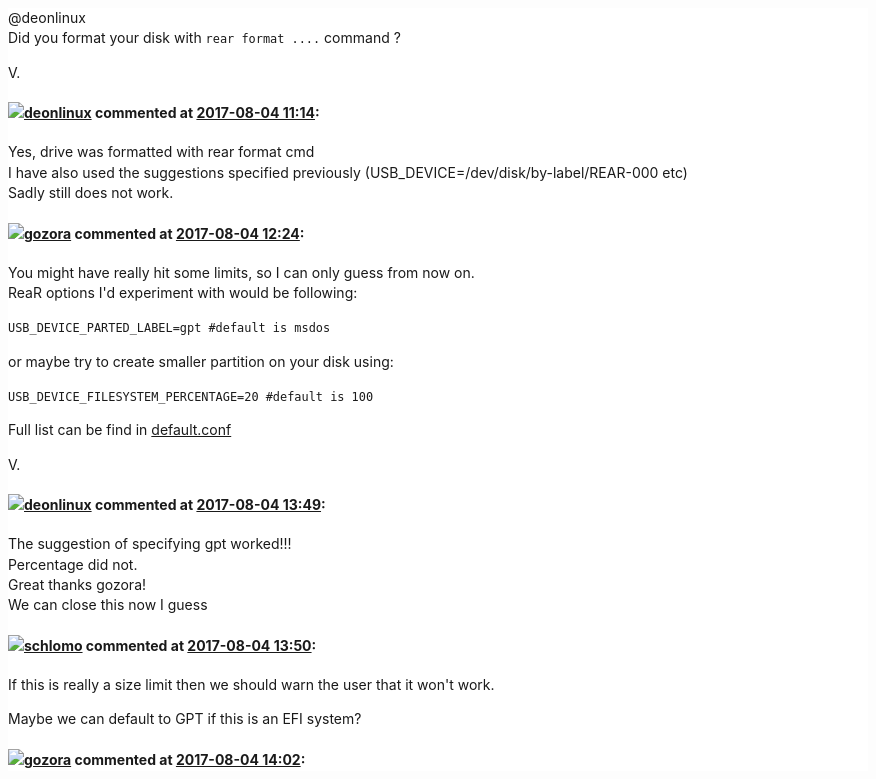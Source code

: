 @deonlinux  
Did you format your disk with `rear format ....` command ?

V.

#### <img src="https://avatars.githubusercontent.com/u/30721366?v=4" width="50">[deonlinux](https://github.com/deonlinux) commented at [2017-08-04 11:14](https://github.com/rear/rear/issues/1439#issuecomment-320223584):

Yes, drive was formatted with rear format cmd  
I have also used the suggestions specified previously
(USB\_DEVICE=/dev/disk/by-label/REAR-000 etc)  
Sadly still does not work.

#### <img src="https://avatars.githubusercontent.com/u/12116358?u=1c5ba9dcee5ca3082f03029a7fbe647efd30eb49&v=4" width="50">[gozora](https://github.com/gozora) commented at [2017-08-04 12:24](https://github.com/rear/rear/issues/1439#issuecomment-320235437):

You might have really hit some limits, so I can only guess from now
on.  
ReaR options I'd experiment with would be following:

    USB_DEVICE_PARTED_LABEL=gpt #default is msdos

or maybe try to create smaller partition on your disk using:

    USB_DEVICE_FILESYSTEM_PERCENTAGE=20 #default is 100

Full list can be find in
[default.conf](https://github.com/rear/rear/blob/master/usr/share/rear/conf/default.conf#L320)

V.

#### <img src="https://avatars.githubusercontent.com/u/30721366?v=4" width="50">[deonlinux](https://github.com/deonlinux) commented at [2017-08-04 13:49](https://github.com/rear/rear/issues/1439#issuecomment-320253959):

The suggestion of specifying gpt worked!!!  
Percentage did not.  
Great thanks gozora!  
We can close this now I guess

#### <img src="https://avatars.githubusercontent.com/u/101384?v=4" width="50">[schlomo](https://github.com/schlomo) commented at [2017-08-04 13:50](https://github.com/rear/rear/issues/1439#issuecomment-320254170):

If this is really a size limit then we should warn the user that it
won't work.

Maybe we can default to GPT if this is an EFI system?

#### <img src="https://avatars.githubusercontent.com/u/12116358?u=1c5ba9dcee5ca3082f03029a7fbe647efd30eb49&v=4" width="50">[gozora](https://github.com/gozora) commented at [2017-08-04 14:02](https://github.com/rear/rear/issues/1439#issuecomment-320257059):
